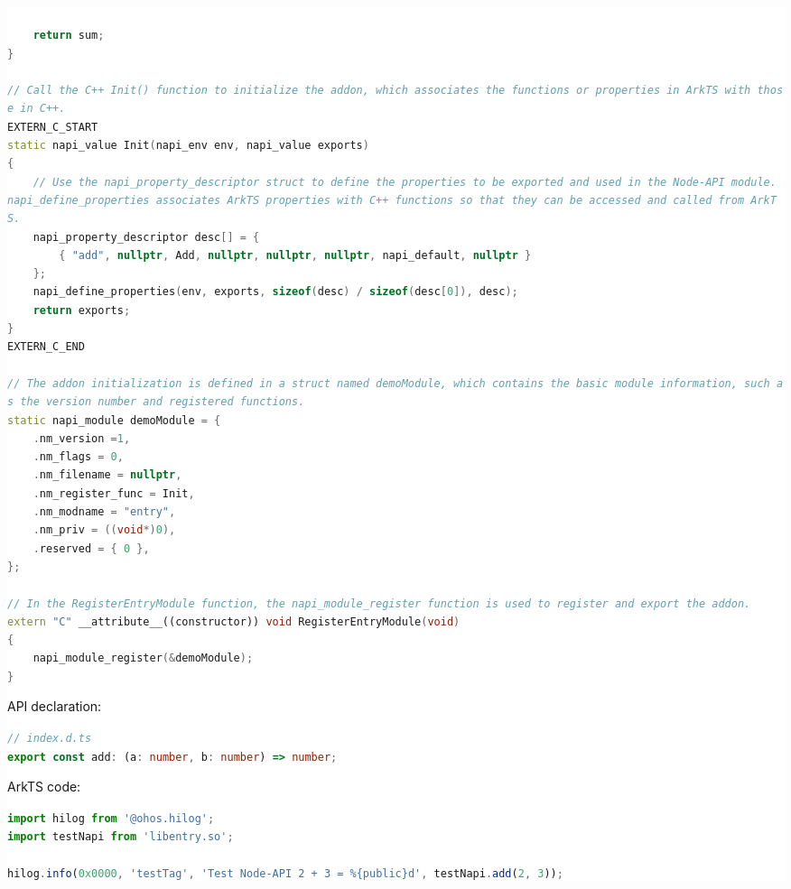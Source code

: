 ```cpp

    return sum;
}

// Call the C++ Init() function to initialize the addon, which associates the functions or properties in ArkTS with those in C++.
EXTERN_C_START
static napi_value Init(napi_env env, napi_value exports)
{
    // Use the napi_property_descriptor struct to define the properties to be exported and used in the Node-API module. napi_define_properties associates ArkTS properties with C++ functions so that they can be accessed and called from ArkTS.
    napi_property_descriptor desc[] = {
        { "add", nullptr, Add, nullptr, nullptr, nullptr, napi_default, nullptr }
    };
    napi_define_properties(env, exports, sizeof(desc) / sizeof(desc[0]), desc);
    return exports;
}
EXTERN_C_END

// The addon initialization is defined in a struct named demoModule, which contains the basic module information, such as the version number and registered functions.
static napi_module demoModule = {
    .nm_version =1,
    .nm_flags = 0,
    .nm_filename = nullptr,
    .nm_register_func = Init,
    .nm_modname = "entry",
    .nm_priv = ((void*)0),
    .reserved = { 0 },
};

// In the RegisterEntryModule function, the napi_module_register function is used to register and export the addon.
extern "C" __attribute__((constructor)) void RegisterEntryModule(void)
{
    napi_module_register(&demoModule);
}
```


API declaration:

```ts
// index.d.ts
export const add: (a: number, b: number) => number;
```


ArkTS code:

```ts
import hilog from '@ohos.hilog';
import testNapi from 'libentry.so';

hilog.info(0x0000, 'testTag', 'Test Node-API 2 + 3 = %{public}d', testNapi.add(2, 3));
```
